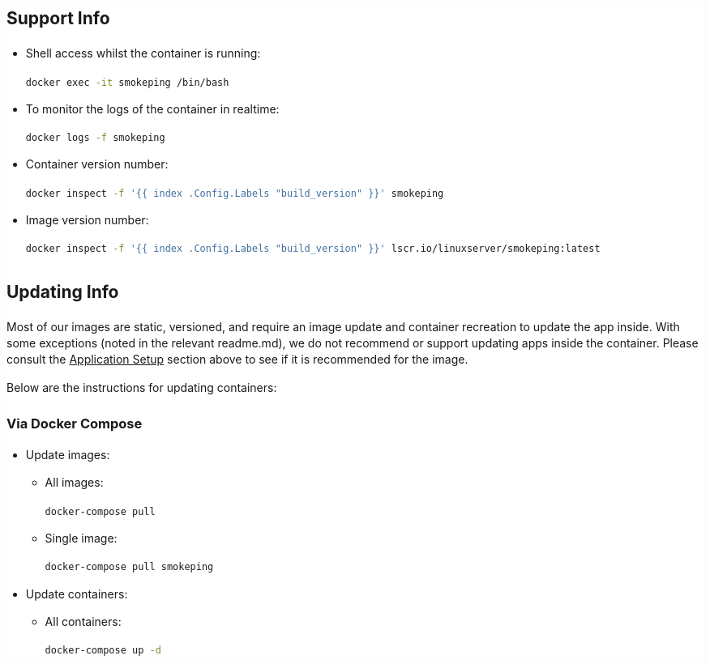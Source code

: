 ## Support Info

* Shell access whilst the container is running:

    ```bash
    docker exec -it smokeping /bin/bash
    ```

* To monitor the logs of the container in realtime:

    ```bash
    docker logs -f smokeping
    ```

* Container version number:

    ```bash
    docker inspect -f '{{ index .Config.Labels "build_version" }}' smokeping
    ```

* Image version number:

    ```bash
    docker inspect -f '{{ index .Config.Labels "build_version" }}' lscr.io/linuxserver/smokeping:latest
    ```

## Updating Info

Most of our images are static, versioned, and require an image update and container recreation to update the app inside. With some exceptions (noted in the relevant readme.md), we do not recommend or support updating apps inside the container. Please consult the [Application Setup](#application-setup) section above to see if it is recommended for the image.

Below are the instructions for updating containers:

### Via Docker Compose

* Update images:
    * All images:

        ```bash
        docker-compose pull
        ```

    * Single image:

        ```bash
        docker-compose pull smokeping
        ```

* Update containers:
    * All containers:

        ```bash
        docker-compose up -d
        ```
